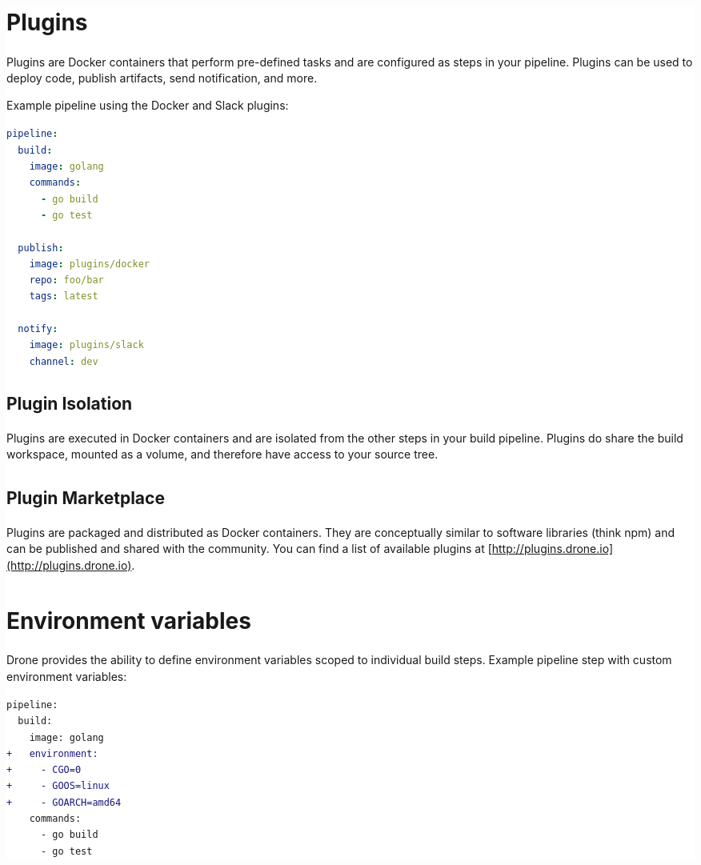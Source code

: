 # Plugins

Plugins are Docker containers that perform pre-defined tasks and are configured as steps in your pipeline. Plugins can be used to deploy code, publish artifacts, send notification, and more.

Example pipeline using the Docker and Slack plugins:

```yaml
pipeline:
  build:
    image: golang
    commands:
      - go build
      - go test

  publish:
    image: plugins/docker
    repo: foo/bar
    tags: latest

  notify:
    image: plugins/slack
    channel: dev
```

## Plugin Isolation

Plugins are executed in Docker containers and are isolated from the other steps in your build pipeline. Plugins do share the build workspace, mounted as a volume, and therefore have access to your source tree.

## Plugin Marketplace

Plugins are packaged and distributed as Docker containers. They are conceptually similar to software libraries (think npm) and can be published and shared with the community. You can find a list of available plugins at [http://plugins.drone.io](http://plugins.drone.io).

# Environment variables

Drone provides the ability to define environment variables scoped to individual build steps. Example pipeline step with custom environment variables:

```diff
pipeline:
  build:
    image: golang
+   environment:
+     - CGO=0
+     - GOOS=linux
+     - GOARCH=amd64
    commands:
      - go build
      - go test
```
